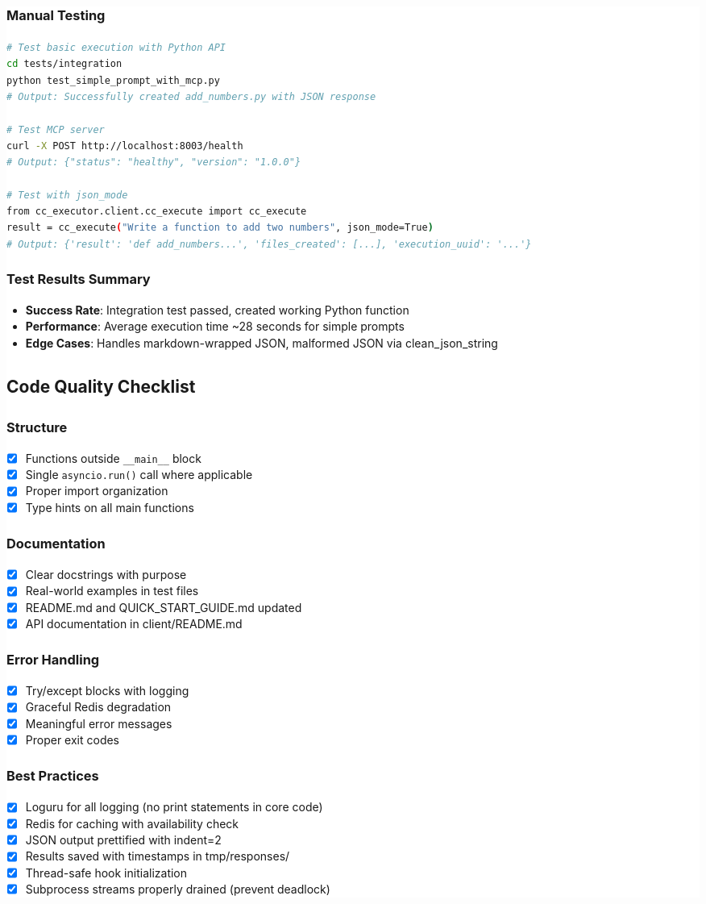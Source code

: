 ### Manual Testing
```bash
# Test basic execution with Python API
cd tests/integration
python test_simple_prompt_with_mcp.py
# Output: Successfully created add_numbers.py with JSON response

# Test MCP server
curl -X POST http://localhost:8003/health
# Output: {"status": "healthy", "version": "1.0.0"}

# Test with json_mode
from cc_executor.client.cc_execute import cc_execute
result = cc_execute("Write a function to add two numbers", json_mode=True)
# Output: {'result': 'def add_numbers...', 'files_created': [...], 'execution_uuid': '...'}
```

### Test Results Summary
- **Success Rate**: Integration test passed, created working Python function
- **Performance**: Average execution time ~28 seconds for simple prompts
- **Edge Cases**: Handles markdown-wrapped JSON, malformed JSON via clean_json_string

## Code Quality Checklist

### Structure
- [x] Functions outside `__main__` block
- [x] Single `asyncio.run()` call where applicable
- [x] Proper import organization
- [x] Type hints on all main functions

### Documentation
- [x] Clear docstrings with purpose
- [x] Real-world examples in test files
- [x] README.md and QUICK_START_GUIDE.md updated
- [x] API documentation in client/README.md

### Error Handling
- [x] Try/except blocks with logging
- [x] Graceful Redis degradation
- [x] Meaningful error messages
- [x] Proper exit codes

### Best Practices
- [x] Loguru for all logging (no print statements in core code)
- [x] Redis for caching with availability check
- [x] JSON output prettified with indent=2
- [x] Results saved with timestamps in tmp/responses/
- [x] Thread-safe hook initialization
- [x] Subprocess streams properly drained (prevent deadlock)
